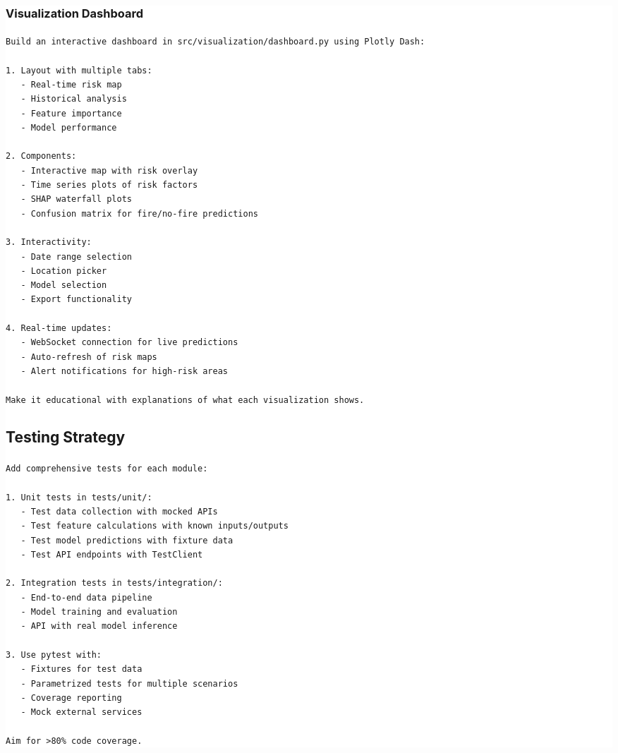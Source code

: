 ### Visualization Dashboard

```
Build an interactive dashboard in src/visualization/dashboard.py using Plotly Dash:

1. Layout with multiple tabs:
   - Real-time risk map
   - Historical analysis
   - Feature importance
   - Model performance

2. Components:
   - Interactive map with risk overlay
   - Time series plots of risk factors
   - SHAP waterfall plots
   - Confusion matrix for fire/no-fire predictions

3. Interactivity:
   - Date range selection
   - Location picker
   - Model selection
   - Export functionality

4. Real-time updates:
   - WebSocket connection for live predictions
   - Auto-refresh of risk maps
   - Alert notifications for high-risk areas

Make it educational with explanations of what each visualization shows.
```

## Testing Strategy

```
Add comprehensive tests for each module:

1. Unit tests in tests/unit/:
   - Test data collection with mocked APIs
   - Test feature calculations with known inputs/outputs
   - Test model predictions with fixture data
   - Test API endpoints with TestClient

2. Integration tests in tests/integration/:
   - End-to-end data pipeline
   - Model training and evaluation
   - API with real model inference

3. Use pytest with:
   - Fixtures for test data
   - Parametrized tests for multiple scenarios
   - Coverage reporting
   - Mock external services

Aim for >80% code coverage.
```
